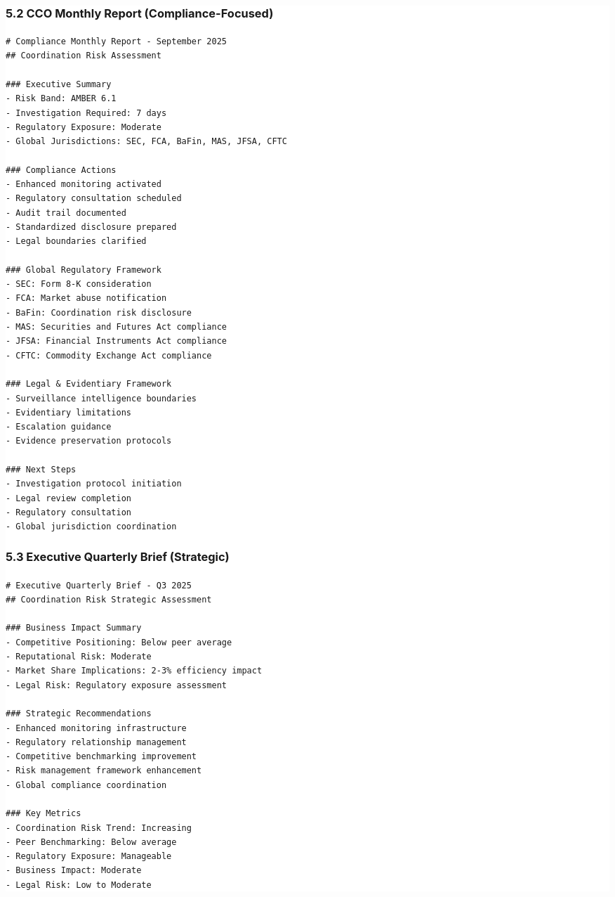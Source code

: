 ### **5.2 CCO Monthly Report (Compliance-Focused)**
```
# Compliance Monthly Report - September 2025
## Coordination Risk Assessment

### Executive Summary
- Risk Band: AMBER 6.1
- Investigation Required: 7 days
- Regulatory Exposure: Moderate
- Global Jurisdictions: SEC, FCA, BaFin, MAS, JFSA, CFTC

### Compliance Actions
- Enhanced monitoring activated
- Regulatory consultation scheduled
- Audit trail documented
- Standardized disclosure prepared
- Legal boundaries clarified

### Global Regulatory Framework
- SEC: Form 8-K consideration
- FCA: Market abuse notification
- BaFin: Coordination risk disclosure
- MAS: Securities and Futures Act compliance
- JFSA: Financial Instruments Act compliance
- CFTC: Commodity Exchange Act compliance

### Legal & Evidentiary Framework
- Surveillance intelligence boundaries
- Evidentiary limitations
- Escalation guidance
- Evidence preservation protocols

### Next Steps
- Investigation protocol initiation
- Legal review completion
- Regulatory consultation
- Global jurisdiction coordination
```

### **5.3 Executive Quarterly Brief (Strategic)**
```
# Executive Quarterly Brief - Q3 2025
## Coordination Risk Strategic Assessment

### Business Impact Summary
- Competitive Positioning: Below peer average
- Reputational Risk: Moderate
- Market Share Implications: 2-3% efficiency impact
- Legal Risk: Regulatory exposure assessment

### Strategic Recommendations
- Enhanced monitoring infrastructure
- Regulatory relationship management
- Competitive benchmarking improvement
- Risk management framework enhancement
- Global compliance coordination

### Key Metrics
- Coordination Risk Trend: Increasing
- Peer Benchmarking: Below average
- Regulatory Exposure: Manageable
- Business Impact: Moderate
- Legal Risk: Low to Moderate
```